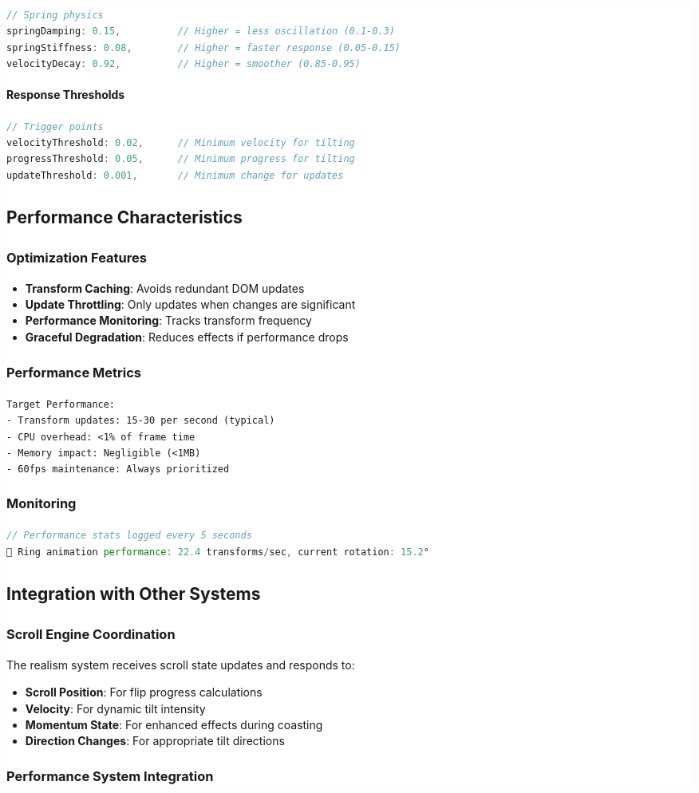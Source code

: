 ```javascript
// Spring physics
springDamping: 0.15,          // Higher = less oscillation (0.1-0.3)
springStiffness: 0.08,        // Higher = faster response (0.05-0.15)
velocityDecay: 0.92,          // Higher = smoother (0.85-0.95)
```

#### Response Thresholds

```javascript
// Trigger points
velocityThreshold: 0.02,      // Minimum velocity for tilting
progressThreshold: 0.05,      // Minimum progress for tilting
updateThreshold: 0.001,       // Minimum change for updates
```

## Performance Characteristics

### Optimization Features

- **Transform Caching**: Avoids redundant DOM updates
- **Update Throttling**: Only updates when changes are significant
- **Performance Monitoring**: Tracks transform frequency
- **Graceful Degradation**: Reduces effects if performance drops

### Performance Metrics

```
Target Performance:
- Transform updates: 15-30 per second (typical)
- CPU overhead: <1% of frame time
- Memory impact: Negligible (<1MB)
- 60fps maintenance: Always prioritized
```

### Monitoring

```javascript
// Performance stats logged every 5 seconds
🎯 Ring animation performance: 22.4 transforms/sec, current rotation: 15.2°
```

## Integration with Other Systems

### Scroll Engine Coordination

The realism system receives scroll state updates and responds to:
- **Scroll Position**: For flip progress calculations
- **Velocity**: For dynamic tilt intensity
- **Momentum State**: For enhanced effects during coasting
- **Direction Changes**: For appropriate tilt directions

### Performance System Integration
